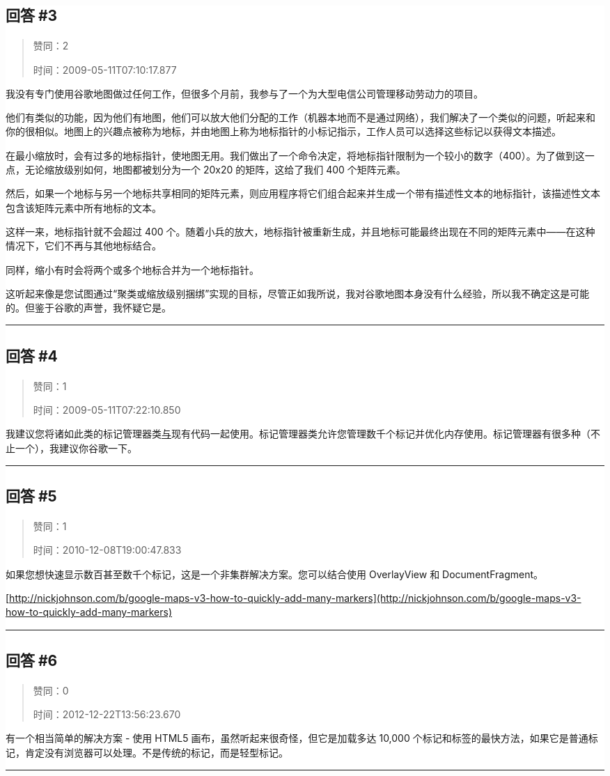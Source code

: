 ## 回答 #3

> 赞同：2
> 
> 时间：2009-05-11T07:10:17.877

我没有专门使用谷歌地图做过任何工作，但很多个月前，我参与了一个为大型电信公司管理移动劳动力的项目。

他们有类似的功能，因为他们有地图，他们可以放大他们分配的工作（机器本地而不是通过网络），我们解决了一个类似的问题，听起来和你的很相似。地图上的兴趣点被称为地标，并由地图上称为地标指针的小标记指示，工作人员可以选择这些标记以获得文本描述。

在最小缩放时，会有过多的地标指针，使地图无用。我们做出了一个命令决定，将地标指针限制为一个较小的数字（400）。为了做到这一点，无论缩放级别如何，地图都被划分为一个 20x20 的矩阵，这给了我们 400 个矩阵元素。

然后，如果一个地标与另一个地标共享相同的矩阵元素，则应用程序将它们组合起来并生成一个带有描述性文本的地标指针，该描述性文本包含该矩阵元素中所有地标的文本。

这样一来，地标指针就不会超过 400 个。随着小兵的放大，地标指针被重新生成，并且地标可能最终出现在不同的矩阵元素中——在这种情况下，它们不再与其他地标结合。

同样，缩小有时会将两个或多个地标合并为一个地标指针。

这听起来像是您试图通过“聚类或缩放级别捆绑”实现的目标，尽管正如我所说，我对谷歌地图本身没有什么经验，所以我不确定这是可能的。但鉴于谷歌的声誉，我怀疑它是。

* * *

## 回答 #4

> 赞同：1
> 
> 时间：2009-05-11T07:22:10.850

我建议您将诸如此类的标记管理器类[与](http://code.google.com/apis/maps/documentation/reference.html#GMarkerManager)现有代码一起使用。标记管理器类允许您管理数千个标记并优化内存使用。标记管理器有很多种（不止一个），我建议你谷歌一下。

* * *

## 回答 #5

> 赞同：1
> 
> 时间：2010-12-08T19:00:47.833

如果您想快速显示数百甚至数千个标记，这是一个非集群解决方案。您可以结合使用 OverlayView 和 DocumentFragment。

[http://nickjohnson.com/b/google-maps-v3-how-to-quickly-add-many-markers](http://nickjohnson.com/b/google-maps-v3-how-to-quickly-add-many-markers)

* * *

## 回答 #6

> 赞同：0
> 
> 时间：2012-12-22T13:56:23.670

有一个相当简单的解决方案 - 使用 HTML5 画布，虽然听起来很奇怪，但它是加载多达 10,000 个标记和标签的最快方法，如果它是普通标记，肯定没有浏览器可以处理。不是传统的标记，而是轻型标记。

* * *
